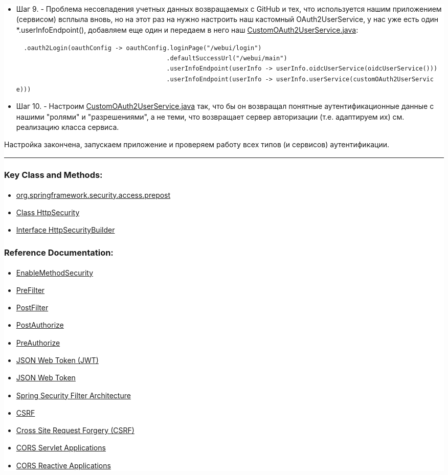 - Шаг 9. - Проблема несовпадения учетных данных возвращаемых с GitHub и тех, что используется нашим приложением (сервисом)
всплыла вновь, но на этот раз на нужно настроить наш кастомный OAuth2UserService, у нас уже есть один *.userInfoEndpoint(),
добавляем еще один и передаем в него наш [CustomOAuth2UserService.java](https://github.com/JcoderPaul/SPRING_SECURITY-Short_Guide/blob/master/Security_part_11_1/src/main/java/me/oldboy/config/security_ext/CustomOAuth2UserService.java):

        .oauth2Login(oauthConfig -> oauthConfig.loginPage("/webui/login")
                                               .defaultSuccessUrl("/webui/main")
                                               .userInfoEndpoint(userInfo -> userInfo.oidcUserService(oidcUserService()))
                                               .userInfoEndpoint(userInfo -> userInfo.userService(customOAuth2UserService)))

- Шаг 10. - Настроим [CustomOAuth2UserService.java](https://github.com/JcoderPaul/SPRING_SECURITY-Short_Guide/blob/master/Security_part_11_1/src/main/java/me/oldboy/config/security_ext/CustomOAuth2UserService.java) так, что бы он возвращал понятные аутентификационные данные с нашими 
"ролями" и "разрешениями", а не теми, что возвращает сервер авторизации (т.е. адаптируем их) см. реализацию класса сервиса.

Настройка закончена, запускаем приложение и проверяем работу всех типов (и сервисов) аутентификации.

________________________________________________________________________________________________________________________
### Key Class and Methods:

* [org.springframework.security.access.prepost](https://docs.spring.io/spring-security/site/docs/current/api/org/springframework/security/access/prepost/package-summary.html)

* [Class HttpSecurity](https://docs.spring.io/spring-security/site/docs/5.0.0.M5/api/org/springframework/security/config/annotation/web/builders/HttpSecurity.html#addFilterBefore(javax.servlet.Filter,%20java.lang.Class))
* [Interface HttpSecurityBuilder](https://docs.spring.io/spring-security/site/docs/4.1.0.RC2/apidocs/org/springframework/security/config/annotation/web/HttpSecurityBuilder.html)

### Reference Documentation:

* [EnableMethodSecurity](https://docs.spring.io/spring-security/site/docs/current/api/org/springframework/security/config/annotation/method/configuration/EnableMethodSecurity.html)
* [PreFilter](https://docs.spring.io/spring-security/site/docs/current/api/org/springframework/security/access/prepost/PreFilter.html)
* [PostFilter](https://docs.spring.io/spring-security/site/docs/current/api/org/springframework/security/access/prepost/PostFilter.html)
* [PostAuthorize](https://docs.spring.io/spring-security/site/docs/current/api/org/springframework/security/access/prepost/PostAuthorize.html)
* [PreAuthorize](https://docs.spring.io/spring-security/site/docs/current/api/org/springframework/security/access/prepost/PreAuthorize.html)

* [JSON Web Token (JWT)](https://www.rfc-editor.org/rfc/rfc7519.html)
* [JSON Web Token](https://en.wikipedia.org/wiki/JSON_Web_Token)

* [Spring Security Filter Architecture](https://docs.spring.io/spring-security/reference/servlet/architecture.html)
* [CSRF](https://docs.spring.io/spring-security/reference/features/exploits/csrf.html)
* [Cross Site Request Forgery (CSRF)](https://docs.spring.io/spring-security/reference/servlet/exploits/csrf.html)
* [CORS Servlet Applications](https://docs.spring.io/spring-security/reference/servlet/integrations/cors.html)
* [CORS Reactive Applications](https://docs.spring.io/spring-security/reference/reactive/integrations/cors.html)
